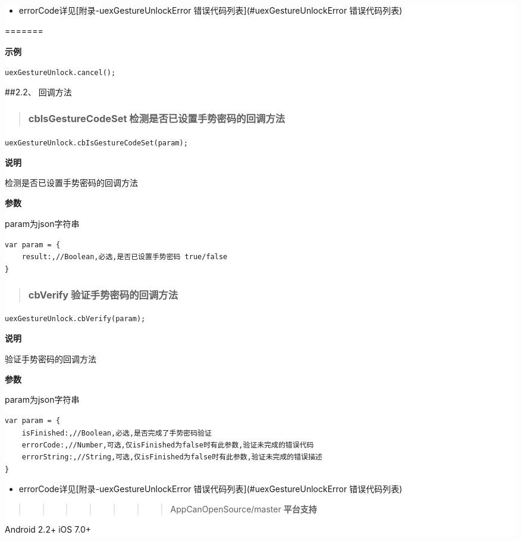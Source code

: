 * errorCode详见[附录-uexGestureUnlockError 错误代码列表](#uexGestureUnlockError 错误代码列表)



=======

**示例**

```
uexGestureUnlock.cancel();

```

##2.2、 回调方法

>### cbIsGestureCodeSet 检测是否已设置手势密码的回调方法

`uexGestureUnlock.cbIsGestureCodeSet(param);`

**说明**

检测是否已设置手势密码的回调方法

**参数**

 

param为json字符串

```
var param = {
	result:,//Boolean,必选,是否已设置手势密码 true/false
}
```

>### cbVerify 验证手势密码的回调方法

`uexGestureUnlock.cbVerify(param);`

**说明**

验证手势密码的回调方法

**参数**

 

param为json字符串

```
var param = {
	isFinished:,//Boolean,必选,是否完成了手势密码验证
	errorCode:,//Number,可选,仅isFinished为false时有此参数,验证未完成的错误代码
	errorString:,//String,可选,仅isFinished为false时有此参数,验证未完成的错误描述
}
```

* errorCode详见[附录-uexGestureUnlockError 错误代码列表](#uexGestureUnlockError 错误代码列表)

>>>>>>> AppCanOpenSource/master
**平台支持**

Android 2.2+ 
iOS 7.0+ 

